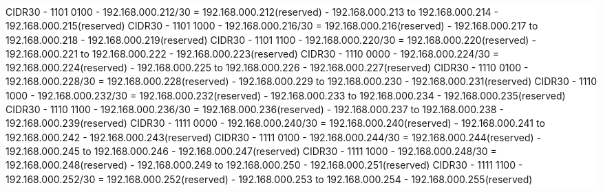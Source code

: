 CIDR30 - 1101 0100 - 192.168.000.212/30 = 192.168.000.212(reserved) - 192.168.000.213 to 192.168.000.214 - 192.168.000.215(reserved)
CIDR30 - 1101 1000 - 192.168.000.216/30 = 192.168.000.216(reserved) - 192.168.000.217 to 192.168.000.218 - 192.168.000.219(reserved)
CIDR30 - 1101 1100 - 192.168.000.220/30 = 192.168.000.220(reserved) - 192.168.000.221 to 192.168.000.222 - 192.168.000.223(reserved)
CIDR30 - 1110 0000 - 192.168.000.224/30 = 192.168.000.224(reserved) - 192.168.000.225 to 192.168.000.226 - 192.168.000.227(reserved)
CIDR30 - 1110 0100 - 192.168.000.228/30 = 192.168.000.228(reserved) - 192.168.000.229 to 192.168.000.230 - 192.168.000.231(reserved)
CIDR30 - 1110 1000 - 192.168.000.232/30 = 192.168.000.232(reserved) - 192.168.000.233 to 192.168.000.234 - 192.168.000.235(reserved)
CIDR30 - 1110 1100 - 192.168.000.236/30 = 192.168.000.236(reserved) - 192.168.000.237 to 192.168.000.238 - 192.168.000.239(reserved)
CIDR30 - 1111 0000 - 192.168.000.240/30 = 192.168.000.240(reserved) - 192.168.000.241 to 192.168.000.242 - 192.168.000.243(reserved)
CIDR30 - 1111 0100 - 192.168.000.244/30 = 192.168.000.244(reserved) - 192.168.000.245 to 192.168.000.246 - 192.168.000.247(reserved)
CIDR30 - 1111 1000 - 192.168.000.248/30 = 192.168.000.248(reserved) - 192.168.000.249 to 192.168.000.250 - 192.168.000.251(reserved)
CIDR30 - 1111 1100 - 192.168.000.252/30 = 192.168.000.252(reserved) - 192.168.000.253 to 192.168.000.254 - 192.168.000.255(reserved)
